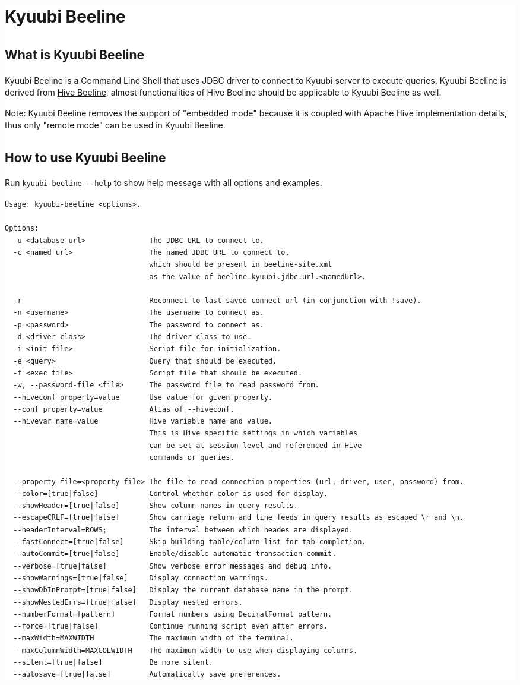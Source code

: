 

# Kyuubi Beeline

## What is Kyuubi Beeline

Kyuubi Beeline is a Command Line Shell that uses JDBC driver to connect to Kyuubi server to execute queries.
Kyuubi Beeline is derived from
[Hive Beeline](https://cwiki.apache.org/confluence/display/Hive/HiveServer2+Clients#HiveServer2Clients-Beeline%E2%80%93CommandLineShell),
almost functionalities of Hive Beeline should be applicable to Kyuubi Beeline as well.

Note: Kyuubi Beeline removes the support of "embedded mode" because it is coupled with Apache Hive implementation details,
thus only "remote mode" can be used in Kyuubi Beeline.

## How to use Kyuubi Beeline

Run `kyuubi-beeline --help` to show help message with all options and examples.

```
Usage: kyuubi-beeline <options>.

Options:
  -u <database url>               The JDBC URL to connect to.
  -c <named url>                  The named JDBC URL to connect to,
                                  which should be present in beeline-site.xml
                                  as the value of beeline.kyuubi.jdbc.url.<namedUrl>.

  -r                              Reconnect to last saved connect url (in conjunction with !save).
  -n <username>                   The username to connect as.
  -p <password>                   The password to connect as.
  -d <driver class>               The driver class to use.
  -i <init file>                  Script file for initialization.
  -e <query>                      Query that should be executed.
  -f <exec file>                  Script file that should be executed.
  -w, --password-file <file>      The password file to read password from.
  --hiveconf property=value       Use value for given property.
  --conf property=value           Alias of --hiveconf.
  --hivevar name=value            Hive variable name and value.
                                  This is Hive specific settings in which variables
                                  can be set at session level and referenced in Hive
                                  commands or queries.

  --property-file=<property file> The file to read connection properties (url, driver, user, password) from.
  --color=[true|false]            Control whether color is used for display.
  --showHeader=[true|false]       Show column names in query results.
  --escapeCRLF=[true|false]       Show carriage return and line feeds in query results as escaped \r and \n.
  --headerInterval=ROWS;          The interval between which heades are displayed.
  --fastConnect=[true|false]      Skip building table/column list for tab-completion.
  --autoCommit=[true|false]       Enable/disable automatic transaction commit.
  --verbose=[true|false]          Show verbose error messages and debug info.
  --showWarnings=[true|false]     Display connection warnings.
  --showDbInPrompt=[true|false]   Display the current database name in the prompt.
  --showNestedErrs=[true|false]   Display nested errors.
  --numberFormat=[pattern]        Format numbers using DecimalFormat pattern.
  --force=[true|false]            Continue running script even after errors.
  --maxWidth=MAXWIDTH             The maximum width of the terminal.
  --maxColumnWidth=MAXCOLWIDTH    The maximum width to use when displaying columns.
  --silent=[true|false]           Be more silent.
  --autosave=[true|false]         Automatically save preferences.
```